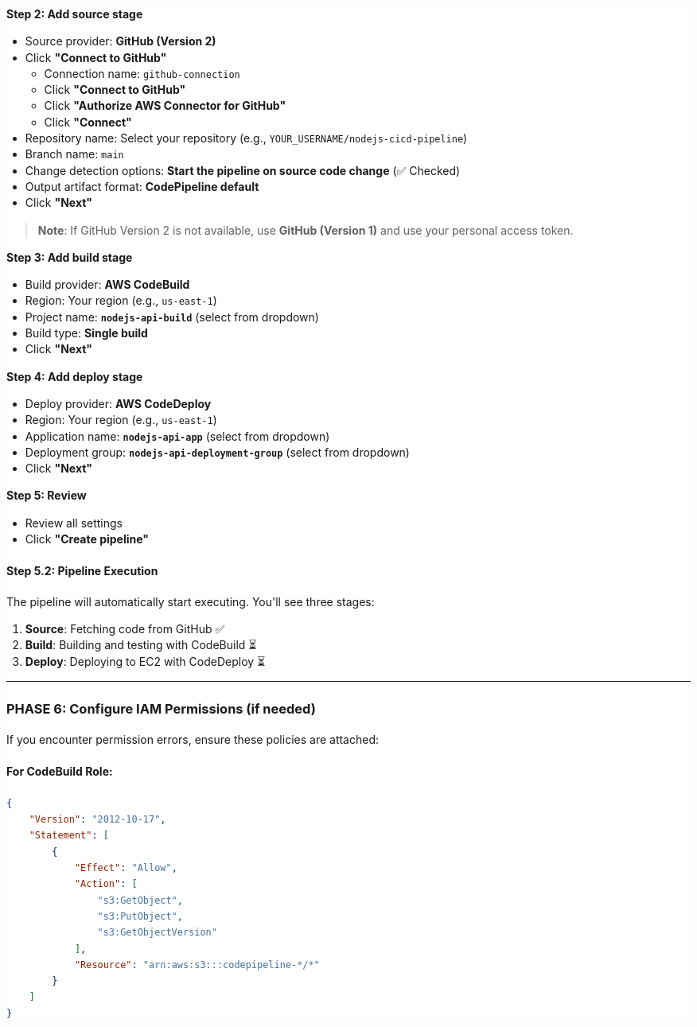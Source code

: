 **Step 2: Add source stage**
- Source provider: **GitHub (Version 2)**
- Click **"Connect to GitHub"**
  - Connection name: `github-connection`
  - Click **"Connect to GitHub"**
  - Click **"Authorize AWS Connector for GitHub"**
  - Click **"Connect"**
- Repository name: Select your repository (e.g., `YOUR_USERNAME/nodejs-cicd-pipeline`)
- Branch name: `main`
- Change detection options: **Start the pipeline on source code change** (✅ Checked)
- Output artifact format: **CodePipeline default**
- Click **"Next"**

> **Note**: If GitHub Version 2 is not available, use **GitHub (Version 1)** and use your personal access token.

**Step 3: Add build stage**
- Build provider: **AWS CodeBuild**
- Region: Your region (e.g., `us-east-1`)
- Project name: **`nodejs-api-build`** (select from dropdown)
- Build type: **Single build**
- Click **"Next"**

**Step 4: Add deploy stage**
- Deploy provider: **AWS CodeDeploy**
- Region: Your region (e.g., `us-east-1`)
- Application name: **`nodejs-api-app`** (select from dropdown)
- Deployment group: **`nodejs-api-deployment-group`** (select from dropdown)
- Click **"Next"**

**Step 5: Review**
- Review all settings
- Click **"Create pipeline"**

#### Step 5.2: Pipeline Execution
The pipeline will automatically start executing. You'll see three stages:
1. **Source**: Fetching code from GitHub ✅
2. **Build**: Building and testing with CodeBuild ⏳
3. **Deploy**: Deploying to EC2 with CodeDeploy ⏳

---

### **PHASE 6: Configure IAM Permissions (if needed)**

If you encounter permission errors, ensure these policies are attached:

#### For CodeBuild Role:
```json
{
    "Version": "2012-10-17",
    "Statement": [
        {
            "Effect": "Allow",
            "Action": [
                "s3:GetObject",
                "s3:PutObject",
                "s3:GetObjectVersion"
            ],
            "Resource": "arn:aws:s3:::codepipeline-*/*"
        }
    ]
}
```
